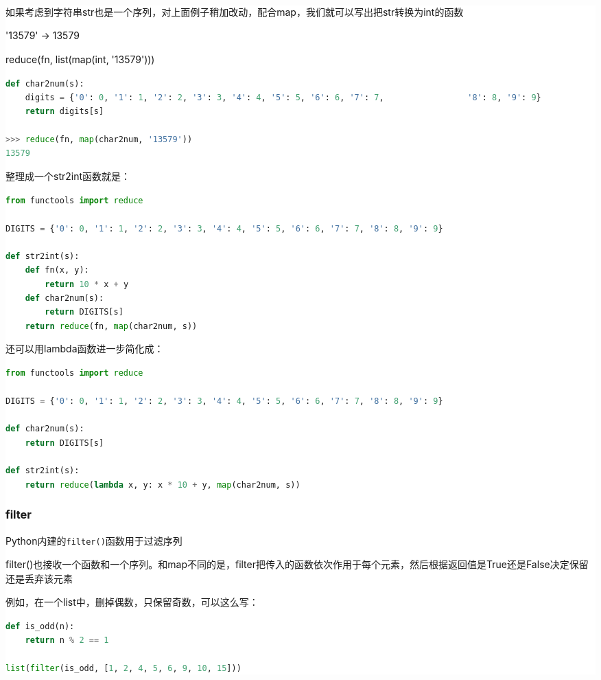 如果考虑到字符串str也是一个序列，对上面例子稍加改动，配合map，我们就可以写出把str转换为int的函数

'13579' -> 13579

reduce(fn, list(map(int, '13579')))

```python
def char2num(s):
    digits = {'0': 0, '1': 1, '2': 2, '3': 3, '4': 4, '5': 5, '6': 6, '7': 7, 				  '8': 8, '9': 9}
    return digits[s]

>>> reduce(fn, map(char2num, '13579'))
13579
```

整理成一个str2int函数就是：

```python
from functools import reduce

DIGITS = {'0': 0, '1': 1, '2': 2, '3': 3, '4': 4, '5': 5, '6': 6, '7': 7, '8': 8, '9': 9}

def str2int(s):
    def fn(x, y):
        return 10 * x + y
    def char2num(s):
        return DIGITS[s]
    return reduce(fn, map(char2num, s))
```

还可以用lambda函数进一步简化成：

```python
from functools import reduce

DIGITS = {'0': 0, '1': 1, '2': 2, '3': 3, '4': 4, '5': 5, '6': 6, '7': 7, '8': 8, '9': 9}

def char2num(s):
    return DIGITS[s]

def str2int(s):
    return reduce(lambda x, y: x * 10 + y, map(char2num, s))
```



### filter

Python内建的`filter()`函数用于过滤序列

filter()也接收一个函数和一个序列。和map不同的是，filter把传入的函数依次作用于每个元素，然后根据返回值是True还是False决定保留还是丢弃该元素

例如，在一个list中，删掉偶数，只保留奇数，可以这么写：

```python
def is_odd(n):
    return n % 2 == 1

list(filter(is_odd, [1, 2, 4, 5, 6, 9, 10, 15]))
```
